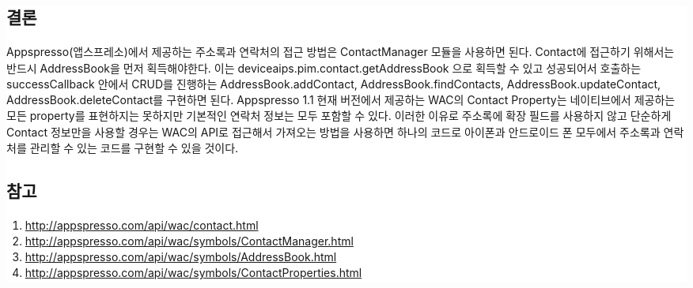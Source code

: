 ## 결론

Appspresso(앱스프레소)에서 제공하는 주소록과 연락처의 접근 방법은 ContactManager 모듈을 사용하면 된다. Contact에 접근하기 위해서는 반드시 AddressBook을 먼저 획득해야한다. 이는 deviceaips.pim.contact.getAddressBook 으로 획득할 수 있고 성공되어서 호출하는 successCallback 안에서 CRUD를 진행하는 AddressBook.addContact, AddressBook.findContacts, AddressBook.updateContact, AddressBook.deleteContact를 구현하면 된다. Appspresso 1.1 현재 버전에서 제공하는 WAC의 Contact Property는 네이티브에서 제공하는 모든 property를 표현하지는 못하지만 기본적인 연락처 정보는 모두 포함할 수 있다. 이러한 이유로 주소록에 확장 필드를 사용하지 않고 단순하게 Contact 정보만을 사용할 경우는 WAC의 API로 접근해서 가져오는 방법을 사용하면 하나의 코드로 아이폰과 안드로이드 폰 모두에서 주소록과 연락처를 관리할 수 있는 코드를 구현할 수 있을 것이다.

## 참고

1. http://appspresso.com/api/wac/contact.html
2. http://appspresso.com/api/wac/symbols/ContactManager.html
3. http://appspresso.com/api/wac/symbols/AddressBook.html
4. http://appspresso.com/api/wac/symbols/ContactProperties.html

